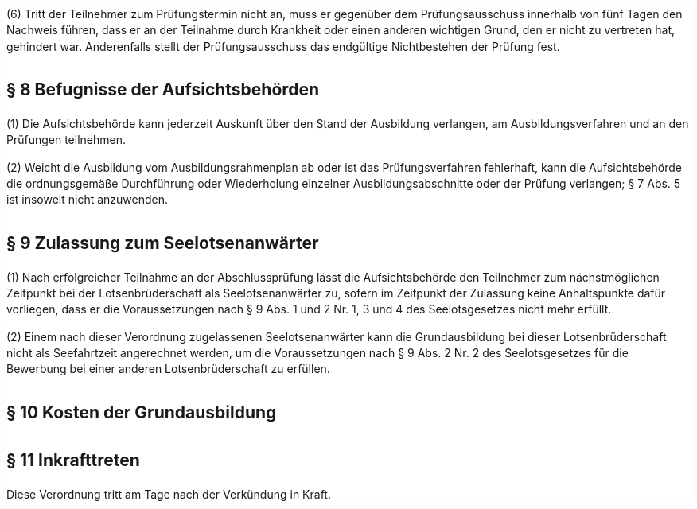 (6) Tritt der Teilnehmer zum Prüfungstermin nicht an, muss er
gegenüber dem Prüfungsausschuss innerhalb von fünf Tagen den Nachweis
führen, dass er an der Teilnahme durch Krankheit oder einen anderen
wichtigen Grund, den er nicht zu vertreten hat, gehindert war.
Anderenfalls stellt der Prüfungsausschuss das endgültige Nichtbestehen
der Prüfung fest.


## § 8 Befugnisse der Aufsichtsbehörden

(1) Die Aufsichtsbehörde kann jederzeit Auskunft über den Stand der
Ausbildung verlangen, am Ausbildungsverfahren und an den Prüfungen
teilnehmen.

(2) Weicht die Ausbildung vom Ausbildungsrahmenplan ab oder ist das
Prüfungsverfahren fehlerhaft, kann die Aufsichtsbehörde die
ordnungsgemäße Durchführung oder Wiederholung einzelner
Ausbildungsabschnitte oder der Prüfung verlangen; § 7 Abs. 5 ist
insoweit nicht anzuwenden.


## § 9 Zulassung zum Seelotsenanwärter

(1) Nach erfolgreicher Teilnahme an der Abschlussprüfung lässt die
Aufsichtsbehörde den Teilnehmer zum nächstmöglichen Zeitpunkt bei der
Lotsenbrüderschaft als Seelotsenanwärter zu, sofern im Zeitpunkt der
Zulassung keine Anhaltspunkte dafür vorliegen, dass er die
Voraussetzungen nach § 9 Abs. 1 und 2 Nr. 1, 3 und 4 des
Seelotsgesetzes nicht mehr erfüllt.

(2) Einem nach dieser Verordnung zugelassenen Seelotsenanwärter kann
die Grundausbildung bei dieser Lotsenbrüderschaft nicht als
Seefahrtzeit angerechnet werden, um die Voraussetzungen nach § 9 Abs.
2 Nr. 2 des Seelotsgesetzes für die Bewerbung bei einer anderen
Lotsenbrüderschaft zu erfüllen.


## § 10 Kosten der Grundausbildung



## § 11 Inkrafttreten

Diese Verordnung tritt am Tage nach der Verkündung in Kraft.

